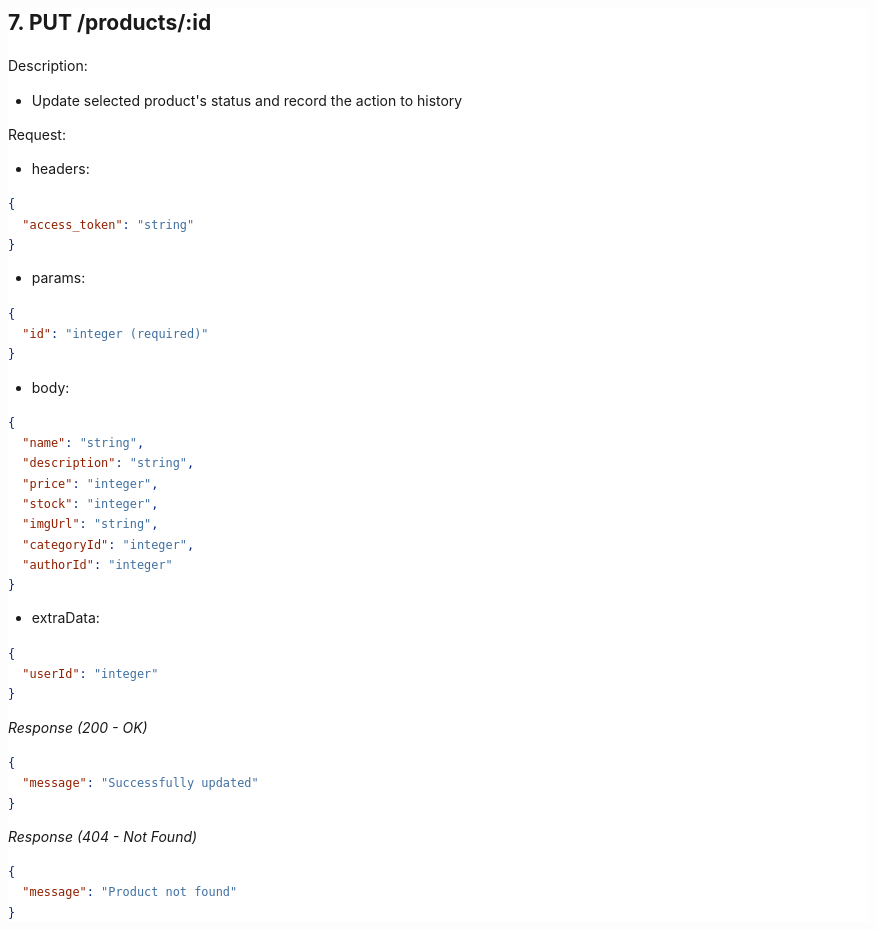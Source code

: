 ## 7. PUT /products/:id

Description:

- Update selected product's status and record the action to history

Request:

- headers:

```json
{
  "access_token": "string"
}
```

- params:

```json
{
  "id": "integer (required)"
}
```

- body:

```json
{
  "name": "string",
  "description": "string",
  "price": "integer",
  "stock": "integer",
  "imgUrl": "string",
  "categoryId": "integer",
  "authorId": "integer"
}
```

- extraData:

```json
{
  "userId": "integer"
}
```

_Response (200 - OK)_

```json
{
  "message": "Successfully updated"
}
```

_Response (404 - Not Found)_

```json
{
  "message": "Product not found"
}
```
